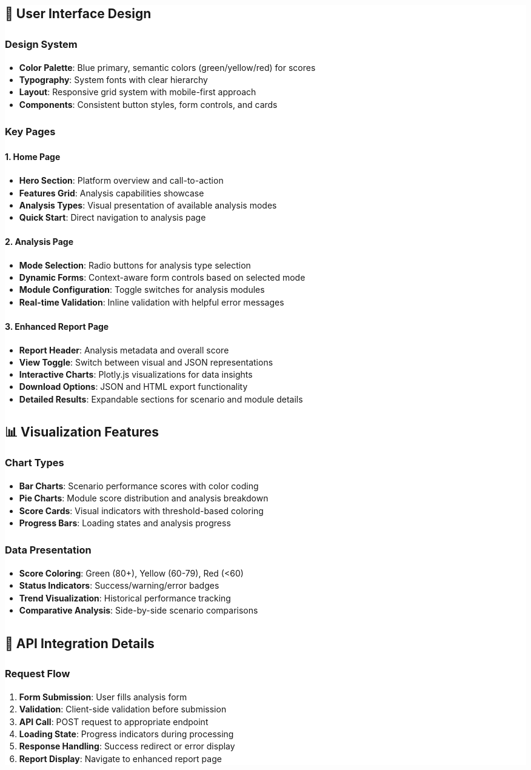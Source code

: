 ## 🎨 User Interface Design

### Design System
- **Color Palette**: Blue primary, semantic colors (green/yellow/red) for scores
- **Typography**: System fonts with clear hierarchy
- **Layout**: Responsive grid system with mobile-first approach
- **Components**: Consistent button styles, form controls, and cards

### Key Pages

#### 1. Home Page
- **Hero Section**: Platform overview and call-to-action
- **Features Grid**: Analysis capabilities showcase
- **Analysis Types**: Visual presentation of available analysis modes
- **Quick Start**: Direct navigation to analysis page

#### 2. Analysis Page  
- **Mode Selection**: Radio buttons for analysis type selection
- **Dynamic Forms**: Context-aware form controls based on selected mode
- **Module Configuration**: Toggle switches for analysis modules
- **Real-time Validation**: Inline validation with helpful error messages

#### 3. Enhanced Report Page
- **Report Header**: Analysis metadata and overall score
- **View Toggle**: Switch between visual and JSON representations
- **Interactive Charts**: Plotly.js visualizations for data insights
- **Download Options**: JSON and HTML export functionality
- **Detailed Results**: Expandable sections for scenario and module details

## 📊 Visualization Features

### Chart Types
- **Bar Charts**: Scenario performance scores with color coding
- **Pie Charts**: Module score distribution and analysis breakdown
- **Score Cards**: Visual indicators with threshold-based coloring
- **Progress Bars**: Loading states and analysis progress

### Data Presentation
- **Score Coloring**: Green (80+), Yellow (60-79), Red (<60)
- **Status Indicators**: Success/warning/error badges
- **Trend Visualization**: Historical performance tracking
- **Comparative Analysis**: Side-by-side scenario comparisons

## 🔗 API Integration Details

### Request Flow
1. **Form Submission**: User fills analysis form
2. **Validation**: Client-side validation before submission  
3. **API Call**: POST request to appropriate endpoint
4. **Loading State**: Progress indicators during processing
5. **Response Handling**: Success redirect or error display
6. **Report Display**: Navigate to enhanced report page
